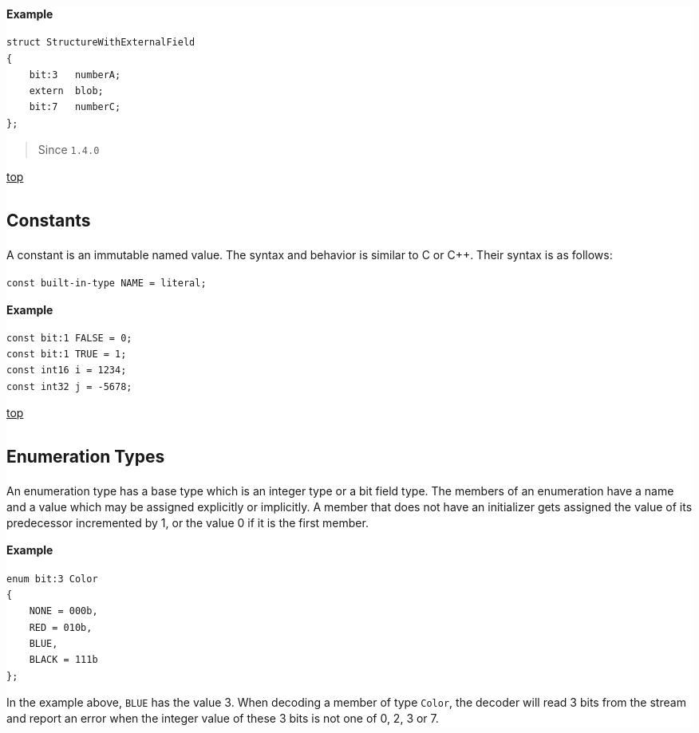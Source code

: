 **Example**
```
struct StructureWithExternalField
{
    bit:3   numberA;
    extern  blob;
    bit:7   numberC;
};
```
> Since `1.4.0`

[top](#language-guide)

## Constants

A constant is an immutable named value. The syntax and behavior is similar to C or C++. Their syntax is as
follows:

```
const built-in-type NAME = literal;
```

**Example**

```
const bit:1 FALSE = 0;
const bit:1 TRUE = 1;
const int16 i = 1234;
const int32 j = -5678;
```

[top](#language-guide)

## Enumeration Types

An enumeration type has a base type which is an integer type or a bit field type. The members of an enumeration
have a name and a value which may be assigned explicitly or implicitly. A member that does not have
an initializer gets assigned the value of its predecessor incremented by 1, or the value 0 if it is the first
member.

**Example**

```
enum bit:3 Color
{
    NONE = 000b,
    RED = 010b,
    BLUE,
    BLACK = 111b
};
```

In the example above, `BLUE` has the value 3. When decoding a member of type `Color`, the decoder will read
3 bits from the stream and report an error when the integer value of these 3 bits is not one of 0, 2, 3 or 7.
